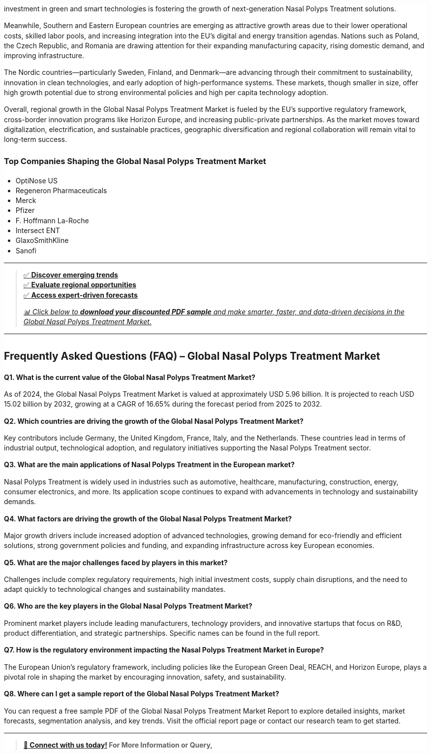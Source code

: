 investment in green and smart technologies is fostering the growth of next-generation Nasal Polyps Treatment solutions.</p><p>Meanwhile, Southern and Eastern European countries are emerging as attractive growth areas due to their lower operational costs, skilled labor pools, and increasing integration into the EU&rsquo;s digital and energy transition agendas. Nations such as Poland, the Czech Republic, and Romania are drawing attention for their expanding manufacturing capacity, rising domestic demand, and improving infrastructure.</p><p>The Nordic countries&mdash;particularly Sweden, Finland, and Denmark&mdash;are advancing through their commitment to sustainability, innovation in clean technologies, and early adoption of high-performance systems. These markets, though smaller in size, offer high growth potential due to strong environmental policies and high per capita technology adoption.</p><p>Overall, regional growth in the Global Nasal Polyps Treatment Market is fueled by the EU&rsquo;s supportive regulatory framework, cross-border innovation programs like Horizon Europe, and increasing public-private partnerships. As the market moves toward digitalization, electrification, and sustainable practices, geographic diversification and regional collaboration will remain vital to long-term success.</p><p><h3>Top Companies Shaping the Global Nasal Polyps Treatment Market </h3><ul><li>OptiNose US</li><li>Regeneron Pharmaceuticals</li><li>Merck</li><li>Pfizer</li><li>F. Hoffmann La-Roche</li><li>Intersect ENT</li><li>GlaxoSmithKline</li><li>Sanofi</li></ul></p><hr /><blockquote><p><a href="https://www.marketresearchintellect.com/ask-for-discount/?rid=560212&amp;amp;utm_source=Github-UST&amp;amp;utm_medium=019">✅ <strong data-start="617" data-end="645">Discover emerging trends</strong></a><br data-start="645" data-end="648" /><a href="https://www.marketresearchintellect.com/ask-for-discount/?rid=560212&amp;amp;utm_source=Github-UST&amp;amp;utm_medium=019"> ✅ <strong data-start="650" data-end="685">Evaluate regional opportunities</strong></a><br data-start="685" data-end="688" /><a href="https://www.marketresearchintellect.com/ask-for-discount/?rid=560212&amp;amp;utm_source=Github-UST&amp;amp;utm_medium=019"> ✅ <strong data-start="690" data-end="724">Access expert-driven forecasts</strong></a></p><p class="" data-start="728" data-end="864"><em><a href="https://www.marketresearchintellect.com/ask-for-discount/?rid=560212&amp;amp;utm_source=Github-UST&amp;amp;utm_medium=019">📊 Click below to <strong data-start="746" data-end="785">download your discounted PDF sample</strong> and make smarter, faster, and data-driven decisions in the Global Nasal Polyps Treatment Market.</a></em></p></blockquote><hr /><h2>Frequently Asked Questions (FAQ) &ndash; Global Nasal Polyps Treatment Market</h2><p><strong>Q1. What is the current value of the Global Nasal Polyps Treatment Market?</strong></p><p>As of 2024, the Global Nasal Polyps Treatment Market is valued at approximately USD 5.96 billion. It is projected to reach USD 15.02 billion by 2032, growing at a CAGR of 16.65% during the forecast period from 2025 to 2032.</p><p><strong>Q2. Which countries are driving the growth of the Global Nasal Polyps Treatment Market?</strong></p><p>Key contributors include Germany, the United Kingdom, France, Italy, and the Netherlands. These countries lead in terms of industrial output, technological adoption, and regulatory initiatives supporting the Nasal Polyps Treatment sector.</p><p><strong>Q3. What are the main applications of Nasal Polyps Treatment in the European market?</strong></p><p>Nasal Polyps Treatment is widely used in industries such as automotive, healthcare, manufacturing, construction, energy, consumer electronics, and more. Its application scope continues to expand with advancements in technology and sustainability demands.</p><p><strong>Q4. What factors are driving the growth of the Global Nasal Polyps Treatment Market?</strong></p><p>Major growth drivers include increased adoption of advanced technologies, growing demand for eco-friendly and efficient solutions, strong government policies and funding, and expanding infrastructure across key European economies.</p><p><strong>Q5. What are the major challenges faced by players in this market?</strong></p><p>Challenges include complex regulatory requirements, high initial investment costs, supply chain disruptions, and the need to adapt quickly to technological changes and sustainability mandates.</p><p><strong>Q6. Who are the key players in the Global Nasal Polyps Treatment Market?</strong></p><p>Prominent market players include leading manufacturers, technology providers, and innovative startups that focus on R&amp;D, product differentiation, and strategic partnerships. Specific names can be found in the full report.</p><p><strong>Q7. How is the regulatory environment impacting the Nasal Polyps Treatment Market in Europe?</strong></p><p>The European Union&rsquo;s regulatory framework, including policies like the European Green Deal, REACH, and Horizon Europe, plays a pivotal role in shaping the market by encouraging innovation, safety, and sustainability.</p><p><strong>Q8. Where can I get a sample report of the Global Nasal Polyps Treatment Market?</strong></p><p>You can request a free sample PDF of the Global Nasal Polyps Treatment Market Report to explore detailed insights, market forecasts, segmentation analysis, and key trends. Visit the official report page or contact our research team to get started.</p><hr /><blockquote><p><span class="font-[700]"><strong><a href="https://www.marketresearchintellect.com/product/global-nasal-polyps-treatment-market-size-forecast/?utm_source=Linkedin&utm_medium=019">📩 Connect with us today!</a> For More Information or Query,